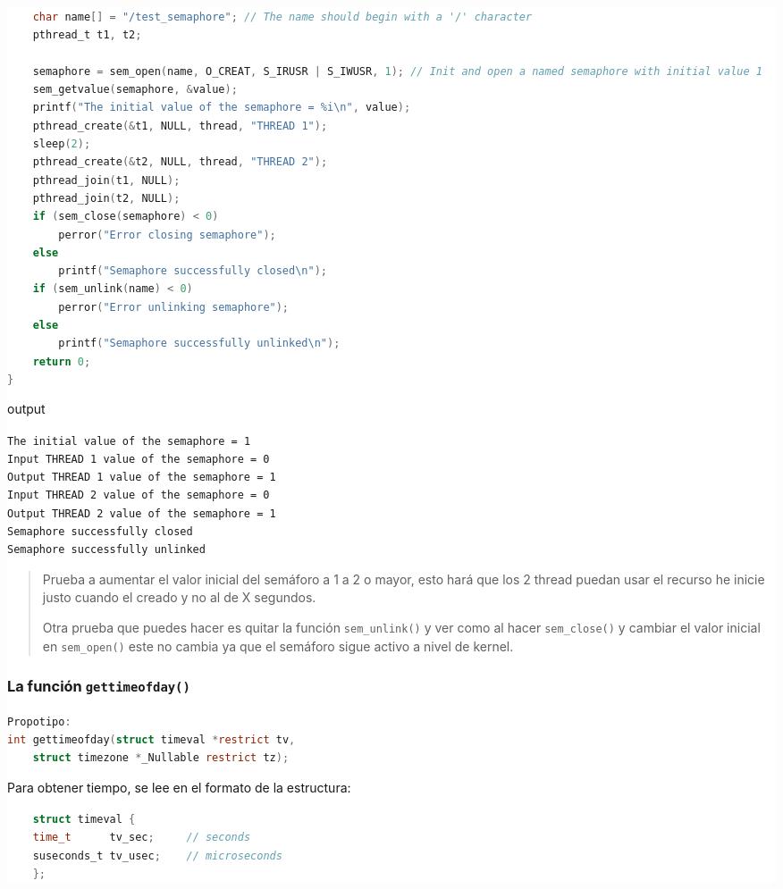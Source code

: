 ```c
	char name[] = "/test_semaphore"; // The name should begin with a '/' character
	pthread_t t1, t2;

	semaphore = sem_open(name, O_CREAT, S_IRUSR | S_IWUSR, 1); // Init and open a named semaphore with initial value 1
	sem_getvalue(semaphore, &value);
	printf("The initial value of the semaphore = %i\n", value);
	pthread_create(&t1, NULL, thread, "THREAD 1");
	sleep(2);
	pthread_create(&t2, NULL, thread, "THREAD 2");
	pthread_join(t1, NULL);
	pthread_join(t2, NULL);
	if (sem_close(semaphore) < 0)
		perror("Error closing semaphore");
	else
		printf("Semaphore successfully closed\n");
	if (sem_unlink(name) < 0)
		perror("Error unlinking semaphore");
	else
		printf("Semaphore successfully unlinked\n");
	return 0;
}
```
output
```bash
The initial value of the semaphore = 1
Input THREAD 1 value of the semaphore = 0
Output THREAD 1 value of the semaphore = 1
Input THREAD 2 value of the semaphore = 0
Output THREAD 2 value of the semaphore = 1
Semaphore successfully closed
Semaphore successfully unlinked
```

> Prueba a aumentar el valor inicial del semáforo a 1 a 2 o mayor, esto hará que los 2 thread puedan usar el recurso he inicie justo cuando el creado y no al de X segundos.
>
> Otra prueba que puedes hacer es quitar la función `sem_unlink()` y ver como al hacer `sem_close()` y cambiar el valor inicial en `sem_open()` este no cambia ya que el semáforo sigue activo a nivel de kernel.

### La función `gettimeofday()`
```c
Propotipo:
int gettimeofday(struct timeval *restrict tv,
	struct timezone *_Nullable restrict tz);
```

Para obtener tiempo, se lee en el formato de la estructura:

```c
	struct timeval {
	time_t		tv_sec;		// seconds
	suseconds_t	tv_usec;	// microseconds
	};
```
